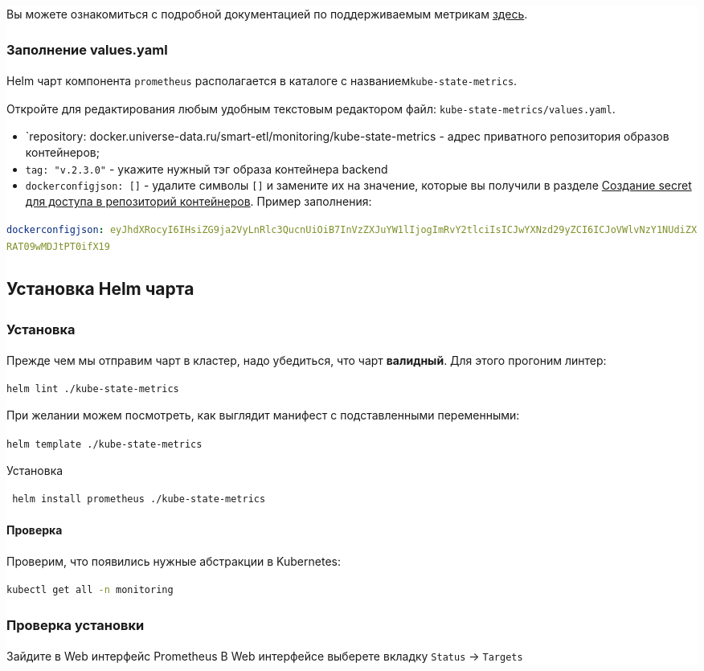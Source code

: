Вы можете ознакомиться с подробной документацией по поддерживаемым метрикам [здесь](https://github.com/kubernetes/kube-state-metrics/tree/main/docs).

### Заполнение values.yaml

Helm чарт компонента `prometheus` располагается в каталоге с названием`kube-state-metrics`.

Откройте для редактирования любым удобным текстовым редактором файл: `kube-state-metrics/values.yaml`.

- `repository: docker.universe-data.ru/smart-etl/monitoring/kube-state-metrics - адрес приватного репозитория образов контейнеров;
- `tag: "v.2.3.0"` - укажите нужный тэг образа контейнера backend
- `dockerconfigjson: []` - удалите символы `[]` и замените их на значение, которые вы получили в разделе [Создание secret для доступа в репозиторий контейнеров](#создание-secret-для-доступа-в-репозиторий-контейнеров). Пример заполнения:

```yaml
dockerconfigjson: eyJhdXRocyI6IHsiZG9ja2VyLnRlc3QucnUiOiB7InVzZXJuYW1lIjogImRvY2tlciIsICJwYXNzd29yZCI6ICJoVWlvNzY1NUdiZXRAT09wMDJtPT0ifX19
```

## Установка Helm чарта

### Установка

Прежде чем мы отправим чарт в кластер, надо убедиться, что чарт **валидный**. Для этого прогоним линтер:

```sh
helm lint ./kube-state-metrics
```

При желании можем посмотреть, как выглядит манифест с подставленными переменными:

```sh
helm template ./kube-state-metrics
```

Установка

```sh
 helm install prometheus ./kube-state-metrics
```

#### Проверка

Проверим, что появились нужные абстракции в Kubernetes:

```sh
kubectl get all -n monitoring
```

### Проверка установки

Зайдите в Web интерфейс Prometheus
В Web интерфейсе выберете вкладку `Status` -> `Targets`
